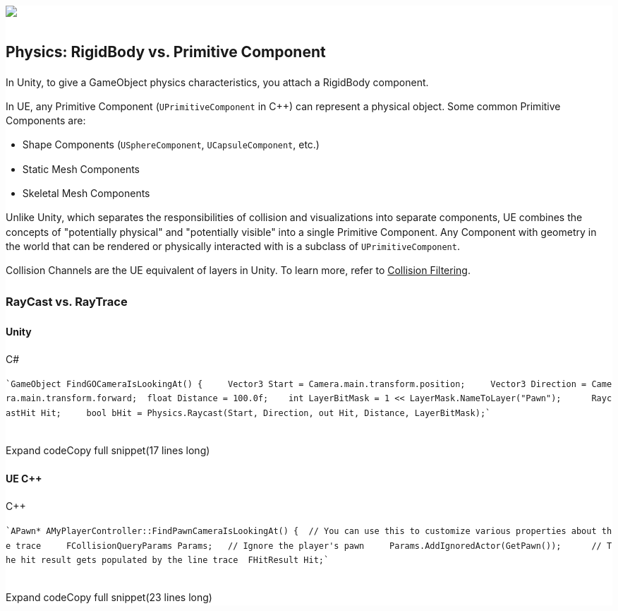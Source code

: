 [![](https://dev.epicgames.com/community/api/documentation/image/0c722b70-f411-4419-8998-660157690933?resizing_type=fit)](https://dev.epicgames.com/community/api/documentation/image/0c722b70-f411-4419-8998-660157690933?resizing_type=fit)

## Physics: RigidBody vs. Primitive Component

In Unity, to give a GameObject physics characteristics, you attach a RigidBody component.

In UE, any Primitive Component (`UPrimitiveComponent` in C++) can represent a physical object. Some common Primitive Components are:

-   Shape Components (`USphereComponent`, `UCapsuleComponent`, etc.)
    
-   Static Mesh Components
    
-   Skeletal Mesh Components
    

Unlike Unity, which separates the responsibilities of collision and visualizations into separate components, UE combines the concepts of "potentially physical" and "potentially visible" into a single Primitive Component. Any Component with geometry in the world that can be rendered or physically interacted with is a subclass of `UPrimitiveComponent`.

Collision Channels are the UE equivalent of layers in Unity. To learn more, refer to [Collision Filtering](https://www.unrealengine.com/en-US/blog/collision-filtering).

### RayCast vs. RayTrace

#### Unity

C#

```code
`GameObject FindGOCameraIsLookingAt() { 	Vector3 Start = Camera.main.transform.position; 	Vector3 Direction = Camera.main.transform.forward; 	float Distance = 100.0f; 	int LayerBitMask = 1 << LayerMask.NameToLayer("Pawn");  	RaycastHit Hit; 	bool bHit = Physics.Raycast(Start, Direction, out Hit, Distance, LayerBitMask);`


```

Expand codeCopy full snippet(17 lines long)

#### UE C++

C++

```code
`APawn* AMyPlayerController::FindPawnCameraIsLookingAt() { 	// You can use this to customize various properties about the trace 	FCollisionQueryParams Params; 	// Ignore the player's pawn 	Params.AddIgnoredActor(GetPawn());  	// The hit result gets populated by the line trace 	FHitResult Hit;`


```

Expand codeCopy full snippet(23 lines long)
